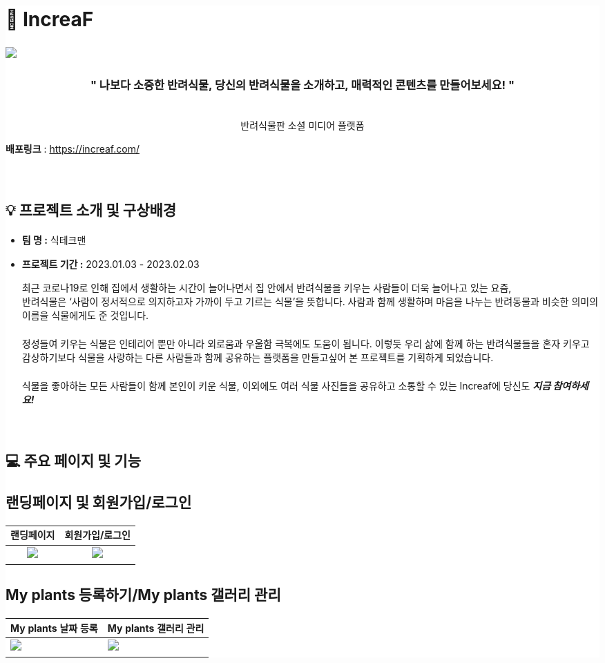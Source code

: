<h1>🌿 IncreaF</h1>
<img src="https://user-images.githubusercontent.com/110921798/216459211-262c75a2-9637-4870-a918-d4751a971db4.jpg" />

<div align="center"> 
  <h3>" 나보다 소중한 반려식물, 당신의 반려식물을 소개하고, 매력적인 콘텐츠를 만들어보세요! "</h3><br />
  <div>반려식물판 소셜 미디어 플랫폼</div>
</div>

<strong>배포링크</strong> : https://increaf.com/

<br />

## 💡 프로젝트 소개 및 구상배경

- **팀 명 :** 식테크맨
- **프로젝트 기간 :** 2023.01.03 - 2023.02.03


  최근 코로나19로 인해 집에서 생활하는 시간이 늘어나면서 집 안에서 반려식물을 키우는 사람들이 더욱 늘어나고 있는 요즘,</br>
반려식물은 ‘사람이 정서적으로 의지하고자 가까이 두고 기르는 식물’을 뜻합니다. 사람과 함께 생활하며 마음을 나누는 반려동물과 비슷한 의미의 이름을 식물에게도 준 것입니다. <br /> <br /> 
 정성들여 키우는 식물은 인테리어 뿐만 아니라 외로움과 우울함 극복에도 도움이 됩니다. 이렇듯 우리 삶에 함께 하는 반려식물들을 혼자 키우고 감상하기보다 식물을 사랑하는 다른 사람들과 함께 공유하는 플랫폼을 만들고싶어 본 프로젝트를 기획하게 되었습니다. 
  <br /> <br /> 식물을 좋아하는 모든 사람들이 함께 본인이 키운 식물, 이외에도 여러 식물 사진들을 공유하고 소통할 수 있는 Increaf에 당신도 <span><strong><i>지금 참여하세요!</i></strong></span>

 
<br />

## 💻 주요 페이지 및 기능

## 랜딩페이지 및 회원가입/로그인 

<div width="100%">

|랜딩페이지|회원가입/로그인|
|:-:|:-:|
|<img src="https://user-images.githubusercontent.com/110921798/216432112-c6fa5121-0e9d-4a64-9adb-da2b153457c5.gif" />|<img src="https://user-images.githubusercontent.com/110921798/216432873-5f6e5918-b899-42e1-afb2-bf06e9d5ba0c.gif" />|

</div>


## My plants 등록하기/My plants 갤러리 관리

<div>

|My plants 날짜 등록|My plants 갤러리 관리|
|-|-|
|<img src="https://user-images.githubusercontent.com/110921798/216431739-25407ec1-36fc-4813-adbd-b1ff1d3f016d.gif" />|<img src="https://user-images.githubusercontent.com/110921798/216433963-0e1ab88c-9ed2-422f-8187-fe562f93e89c.gif" />|
